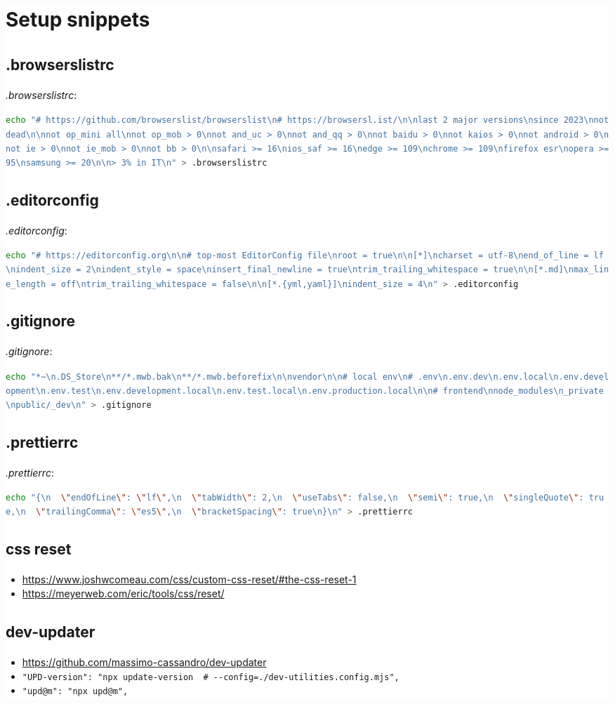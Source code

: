 # Setup snippets

## .browserslistrc
*.browserslistrc*:

```bash
echo "# https://github.com/browserslist/browserslist\n# https://browsersl.ist/\n\nlast 2 major versions\nsince 2023\nnot dead\n\nnot op_mini all\nnot op_mob > 0\nnot and_uc > 0\nnot and_qq > 0\nnot baidu > 0\nnot kaios > 0\nnot android > 0\nnot ie > 0\nnot ie_mob > 0\nnot bb > 0\n\nsafari >= 16\nios_saf >= 16\nedge >= 109\nchrome >= 109\nfirefox esr\nopera >= 95\nsamsung >= 20\n\n> 3% in IT\n" > .browserslistrc
```



## .editorconfig
*.editorconfig*:

```bash
echo "# https://editorconfig.org\n\n# top-most EditorConfig file\nroot = true\n\n[*]\ncharset = utf-8\nend_of_line = lf\nindent_size = 2\nindent_style = space\ninsert_final_newline = true\ntrim_trailing_whitespace = true\n\n[*.md]\nmax_line_length = off\ntrim_trailing_whitespace = false\n\n[*.{yml,yaml}]\nindent_size = 4\n" > .editorconfig
```



## .gitignore
*.gitignore*:

```bash
echo "*~\n.DS_Store\n**/*.mwb.bak\n**/*.mwb.beforefix\n\nvendor\n\n# local env\n# .env\n.env.dev\n.env.local\n.env.development\n.env.test\n.env.development.local\n.env.test.local\n.env.production.local\n\n# frontend\nnode_modules\n_private\npublic/_dev\n" > .gitignore
```



## .prettierrc
*.prettierrc*:

```bash
echo "{\n  \"endOfLine\": \"lf\",\n  \"tabWidth\": 2,\n  \"useTabs\": false,\n  \"semi\": true,\n  \"singleQuote\": true,\n  \"trailingComma\": \"es5\",\n  \"bracketSpacing\": true\n}\n" > .prettierrc
```



## css reset
* <https://www.joshwcomeau.com/css/custom-css-reset/#the-css-reset-1>
* <https://meyerweb.com/eric/tools/css/reset/>

## dev-updater
* <https://github.com/massimo-cassandro/dev-updater>
* `"UPD-version": "npx update-version  # --config=./dev-utilities.config.mjs",`
* `"upd@m": "npx upd@m",`
